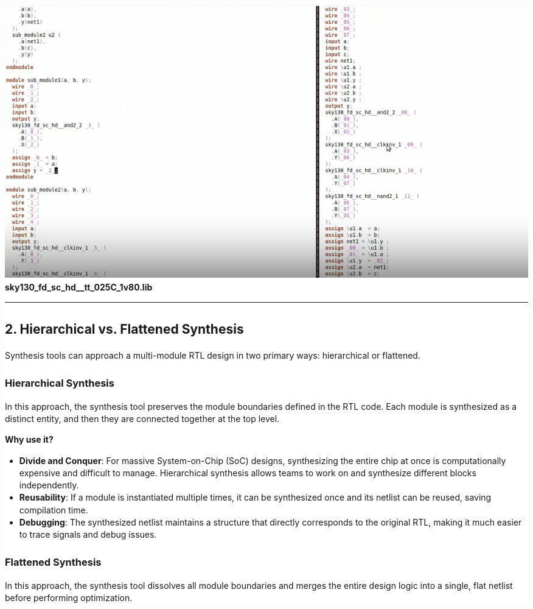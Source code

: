   <img src="https://github.com/ShravanaHS/week1-riscV-soc-tapeout-vsd/blob/main/images/lib2.png"/>
  <br>
  <b>sky130_fd_sc_hd__tt_025C_1v80.lib</b>
</div>

---

## 2. Hierarchical vs. Flattened Synthesis

Synthesis tools can approach a multi-module RTL design in two primary ways: hierarchical or flattened.

### Hierarchical Synthesis
In this approach, the synthesis tool preserves the module boundaries defined in the RTL code. Each module is synthesized as a distinct entity, and then they are connected together at the top level.

**Why use it?**
* **Divide and Conquer**: For massive System-on-Chip (SoC) designs, synthesizing the entire chip at once is computationally expensive and difficult to manage. Hierarchical synthesis allows teams to work on and synthesize different blocks independently.
* **Reusability**: If a module is instantiated multiple times, it can be synthesized once and its netlist can be reused, saving compilation time.
* **Debugging**: The synthesized netlist maintains a structure that directly corresponds to the original RTL, making it much easier to trace signals and debug issues.

### Flattened Synthesis
In this approach, the synthesis tool dissolves all module boundaries and merges the entire design logic into a single, flat netlist before performing optimization.
